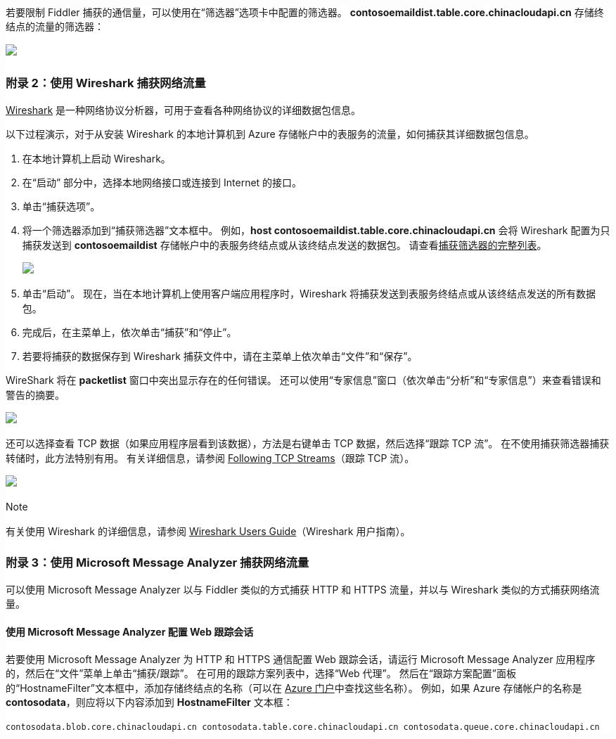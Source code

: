 若要限制 Fiddler 捕获的通信量，可以使用在“筛选器”选项卡中配置的筛选器。 **contosoemaildist.table.core.chinacloudapi.cn** 存储终结点的流量的筛选器：

![][5]

### <a name="appendix-2"></a>附录 2：使用 Wireshark 捕获网络流量
[Wireshark](http://www.wireshark.org/) 是一种网络协议分析器，可用于查看各种网络协议的详细数据包信息。

以下过程演示，对于从安装 Wireshark 的本地计算机到 Azure 存储帐户中的表服务的流量，如何捕获其详细数据包信息。

1. 在本地计算机上启动 Wireshark。
2. 在“启动”  部分中，选择本地网络接口或连接到 Internet 的接口。
3. 单击“捕获选项”。
4. 将一个筛选器添加到“捕获筛选器”文本框中。 例如，**host contosoemaildist.table.core.chinacloudapi.cn** 会将 Wireshark 配置为只捕获发送到 **contosoemaildist** 存储帐户中的表服务终结点或从该终结点发送的数据包。 请查看[捕获筛选器的完整列表](http://wiki.wireshark.org/CaptureFilters)。

    ![][6]

5. 单击“启动”。 现在，当在本地计算机上使用客户端应用程序时，Wireshark 将捕获发送到表服务终结点或从该终结点发送的所有数据包。
6. 完成后，在主菜单上，依次单击“捕获”和“停止”。
7. 若要将捕获的数据保存到 Wireshark 捕获文件中，请在主菜单上依次单击“文件”和“保存”。

WireShark 将在 **packetlist** 窗口中突出显示存在的任何错误。 还可以使用“专家信息”窗口（依次单击“分析”和“专家信息”）来查看错误和警告的摘要。

![][7]

还可以选择查看 TCP 数据（如果应用程序层看到该数据），方法是右键单击 TCP 数据，然后选择“跟踪 TCP 流”。 在不使用捕获筛选器捕获转储时，此方法特别有用。 有关详细信息，请参阅 [Following TCP Streams](http://www.wireshark.org/docs/wsug_html_chunked/ChAdvFollowTCPSection.html)（跟踪 TCP 流）。

![][8]

> [!NOTE]
> 有关使用 Wireshark 的详细信息，请参阅 [Wireshark Users Guide](http://www.wireshark.org/docs/wsug_html_chunked)（Wireshark 用户指南）。
> 
> 

### <a name="appendix-3"></a>附录 3：使用 Microsoft Message Analyzer 捕获网络流量
可以使用 Microsoft Message Analyzer 以与 Fiddler 类似的方式捕获 HTTP 和 HTTPS 流量，并以与 Wireshark 类似的方式捕获网络流量。

#### <a name="configure-a-web-tracing-session-using-microsoft-message-analyzer"></a>使用 Microsoft Message Analyzer 配置 Web 跟踪会话
若要使用 Microsoft Message Analyzer 为 HTTP 和 HTTPS 通信配置 Web 跟踪会话，请运行 Microsoft Message Analyzer 应用程序的，然后在“文件”菜单上单击“捕获/跟踪”。 在可用的跟踪方案列表中，选择“Web 代理”。 然后在“跟踪方案配置”面板的“HostnameFilter”文本框中，添加存储终结点的名称（可以在 [Azure 门户](https://portal.azure.cn)中查找这些名称）。 例如，如果 Azure 存储帐户的名称是 **contosodata**，则应将以下内容添加到 **HostnameFilter** 文本框：

```
contosodata.blob.core.chinacloudapi.cn contosodata.table.core.chinacloudapi.cn contosodata.queue.core.chinacloudapi.cn
```


[介绍]: #introduction
[本指南的组织方式]: #how-this-guide-is-organized
[监视存储服务]: #monitoring-your-storage-service
[监视服务运行状况]: #monitoring-service-health
[监视容量]: #monitoring-capacity
[监视可用性]: #monitoring-availability
[监视性能]: #monitoring-performance
[诊断存储问题]: #diagnosing-storage-issues
[服务运行状况问题]: #service-health-issues
[性能问题]: #performance-issues
[诊断错误]: #diagnosing-errors
[存储模拟器问题]: #storage-emulator-issues
[存储日志记录工具]: #storage-logging-tools
[使用网络日志记录工具]: #using-network-logging-tools
[端到端跟踪]: #end-to-end-tracing
[关联日志数据]: #correlating-log-data
[客户端请求 ID]: #client-request-id
[服务器请求 ID]: #server-request-id
[时间戳]: #timestamps
[故障排除指南]: #troubleshooting-guidance
[度量值显示高 AverageE2ELatency 和低 AverageServerLatency]: #metrics-show-high-AverageE2ELatency-and-low-AverageServerLatency
[度量值显示低 AverageE2ELatency 和低 AverageServerLatency，但客户端遇到高延迟]: #metrics-show-low-AverageE2ELatency-and-low-AverageServerLatency
[度量值显示高 AverageServerLatency]: #metrics-show-high-AverageServerLatency
[队列上的消息传递出现意外延迟]: #you-are-experiencing-unexpected-delays-in-message-delivery
[度量值显示 PercentThrottlingError 增加]: #metrics-show-an-increase-in-PercentThrottlingError
[PercentThrottlingError 暂时增加]: #transient-increase-in-PercentThrottlingError
[PercentThrottlingError 错误永久增加]: #permanent-increase-in-PercentThrottlingError
[度量值显示 PercentTimeoutError 增加]: #metrics-show-an-increase-in-PercentTimeoutError
[度量值显示 PercentNetworkError 增加]: #metrics-show-an-increase-in-PercentNetworkError
[客户端正在接收“HTTP 403 (禁止访问)”消息]: #the-client-is-receiving-403-messages
[客户端正在接收“HTTP 404 (未找到)”消息]: #the-client-is-receiving-404-messages
[客户端或其他进程以前删除了该对象]: #client-previously-deleted-the-object
[共享访问签名 (SAS) 授权问题]: #SAS-authorization-issue
[客户端 JavaScript 代码无权访问该对象]: #JavaScript-code-does-not-have-permission
[网络故障]: #network-failure
[客户端正在接收“HTTP 409 (冲突)”消息]: #the-client-is-receiving-409-messages
[度量值显示低 PercentSuccess，或者分析日志项包含事务状态为 ClientOtherErrors 的操作]: #metrics-show-low-percent-success
[容量度量值显示存储容量使用量意外增加]: #capacity-metrics-show-an-unexpected-increase
[遇到具有大量附加 VHD 的虚拟机意外重新启动]: #you-are-experiencing-unexpected-reboots
[你的问题是由于使用存储模拟器进行开发或测试而导致]: #your-issue-arises-from-using-the-storage-emulator
[功能“X”在存储模拟器中无法正常工作]: #feature-X-is-not-working
[使用存储模拟器时出现错误“其中一个 HTTP 标头的值的格式不正确”]: #error-HTTP-header-not-correct-format
[运行存储模拟器需要管理权限]: #storage-emulator-requires-administrative-privileges
[安装用于 .NET 的 Azure SDK 时遇到问题]: #you-are-encountering-problems-installing-the-Windows-Azure-SDK
[你遇到了其他存储服务问题]: #you-have-a-different-issue-with-a-storage-service
[附录]: #appendices
[附录 1：使用 Fiddler 捕获 HTTP 和 HTTPS 流量]: #appendix-1
[附录 2：使用 Wireshark 捕获网络流量]: #appendix-2
[附录 3：使用 Microsoft Message Analyzer 捕获网络流量]: #appendix-3
[附录 4：使用 Excel 查看度量值和日志数据]: #appendix-4
[1]: ./media/storage-monitoring-diagnosing-troubleshooting/overview.png
[3]: ./media/storage-monitoring-diagnosing-troubleshooting/hour-minute-metrics.png
[4]: ./media/storage-monitoring-diagnosing-troubleshooting/high-e2e-latency.png
[5]: ./media/storage-monitoring-diagnosing-troubleshooting/fiddler-screenshot.png
[6]: ./media/storage-monitoring-diagnosing-troubleshooting/wireshark-screenshot-1.png
[7]: ./media/storage-monitoring-diagnosing-troubleshooting/wireshark-screenshot-2.png
[8]: ./media/storage-monitoring-diagnosing-troubleshooting/wireshark-screenshot-3.png
[9]: ./media/storage-monitoring-diagnosing-troubleshooting/mma-screenshot-1.png
[10]: ./media/storage-monitoring-diagnosing-troubleshooting/mma-screenshot-2.png